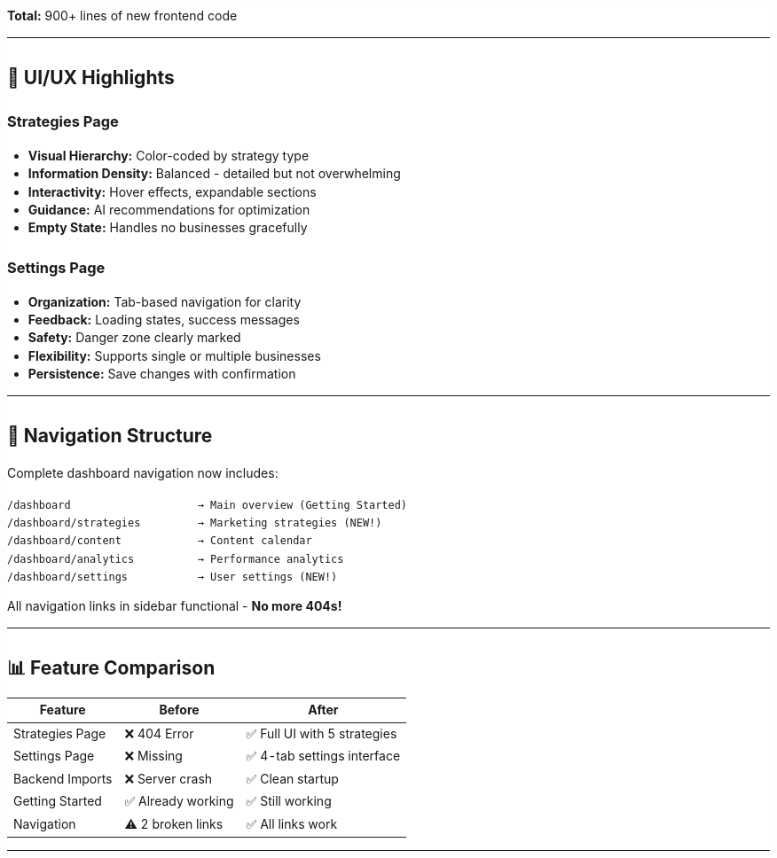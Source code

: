 **Total:** 900+ lines of new frontend code

---

## 🎨 UI/UX Highlights

### Strategies Page
- **Visual Hierarchy:** Color-coded by strategy type
- **Information Density:** Balanced - detailed but not overwhelming
- **Interactivity:** Hover effects, expandable sections
- **Guidance:** AI recommendations for optimization
- **Empty State:** Handles no businesses gracefully

### Settings Page
- **Organization:** Tab-based navigation for clarity
- **Feedback:** Loading states, success messages
- **Safety:** Danger zone clearly marked
- **Flexibility:** Supports single or multiple businesses
- **Persistence:** Save changes with confirmation

---

## 🔗 Navigation Structure

Complete dashboard navigation now includes:

```
/dashboard                    → Main overview (Getting Started)
/dashboard/strategies         → Marketing strategies (NEW!)
/dashboard/content            → Content calendar
/dashboard/analytics          → Performance analytics
/dashboard/settings           → User settings (NEW!)
```

All navigation links in sidebar functional - **No more 404s!**

---

## 📊 Feature Comparison

| Feature | Before | After |
|---------|--------|-------|
| Strategies Page | ❌ 404 Error | ✅ Full UI with 5 strategies |
| Settings Page | ❌ Missing | ✅ 4-tab settings interface |
| Backend Imports | ❌ Server crash | ✅ Clean startup |
| Getting Started | ✅ Already working | ✅ Still working |
| Navigation | ⚠️ 2 broken links | ✅ All links work |

---
